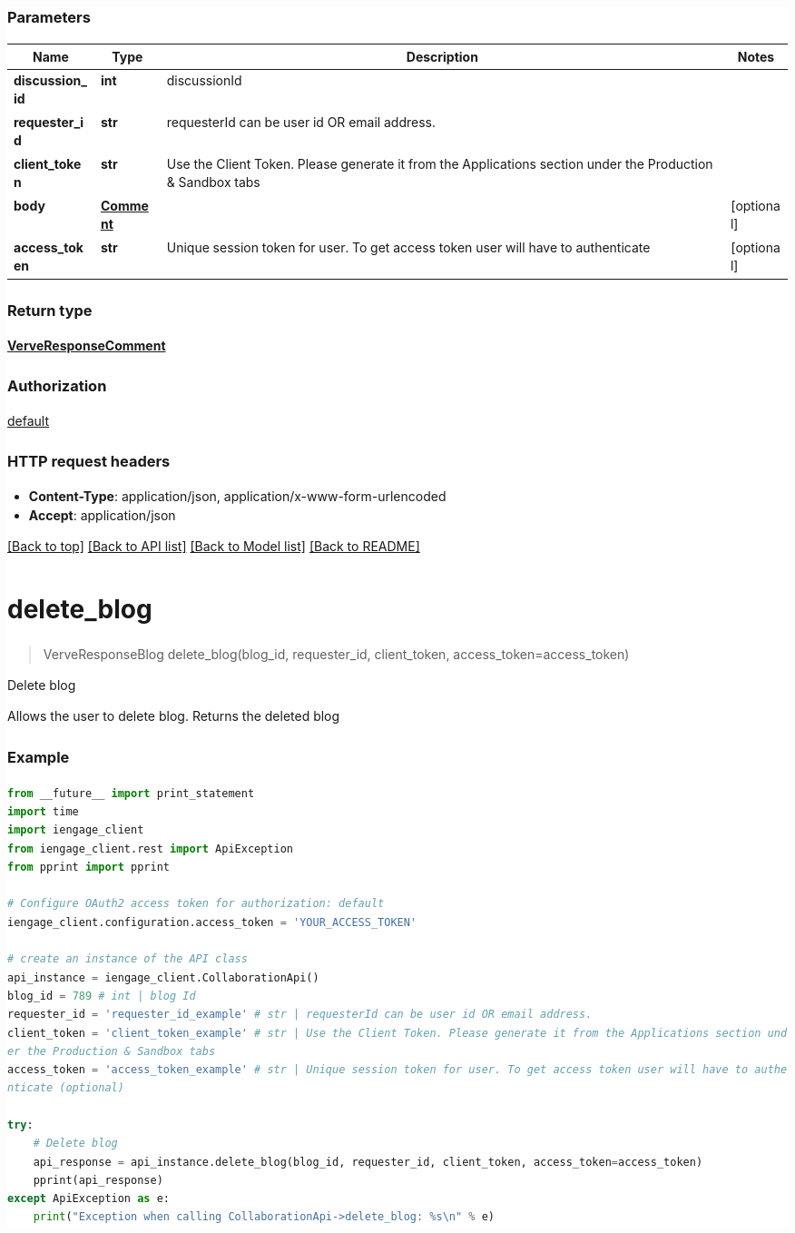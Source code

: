 ### Parameters

Name | Type | Description  | Notes
------------- | ------------- | ------------- | -------------
 **discussion_id** | **int**| discussionId | 
 **requester_id** | **str**| requesterId can be user id OR email address. | 
 **client_token** | **str**| Use the Client Token. Please generate it from the Applications section under the Production &amp; Sandbox tabs | 
 **body** | [**Comment**](Comment.md)|  | [optional] 
 **access_token** | **str**| Unique session token for user. To get access token user will have to authenticate | [optional] 

### Return type

[**VerveResponseComment**](VerveResponseComment.md)

### Authorization

[default](../README.md#default)

### HTTP request headers

 - **Content-Type**: application/json, application/x-www-form-urlencoded
 - **Accept**: application/json

[[Back to top]](#) [[Back to API list]](../README.md#documentation-for-api-endpoints) [[Back to Model list]](../README.md#documentation-for-models) [[Back to README]](../README.md)

# **delete_blog**
> VerveResponseBlog delete_blog(blog_id, requester_id, client_token, access_token=access_token)

Delete blog

Allows the user to delete blog. Returns the deleted blog

### Example 
```python
from __future__ import print_statement
import time
import iengage_client
from iengage_client.rest import ApiException
from pprint import pprint

# Configure OAuth2 access token for authorization: default
iengage_client.configuration.access_token = 'YOUR_ACCESS_TOKEN'

# create an instance of the API class
api_instance = iengage_client.CollaborationApi()
blog_id = 789 # int | blog Id
requester_id = 'requester_id_example' # str | requesterId can be user id OR email address.
client_token = 'client_token_example' # str | Use the Client Token. Please generate it from the Applications section under the Production & Sandbox tabs
access_token = 'access_token_example' # str | Unique session token for user. To get access token user will have to authenticate (optional)

try: 
    # Delete blog
    api_response = api_instance.delete_blog(blog_id, requester_id, client_token, access_token=access_token)
    pprint(api_response)
except ApiException as e:
    print("Exception when calling CollaborationApi->delete_blog: %s\n" % e)
```
